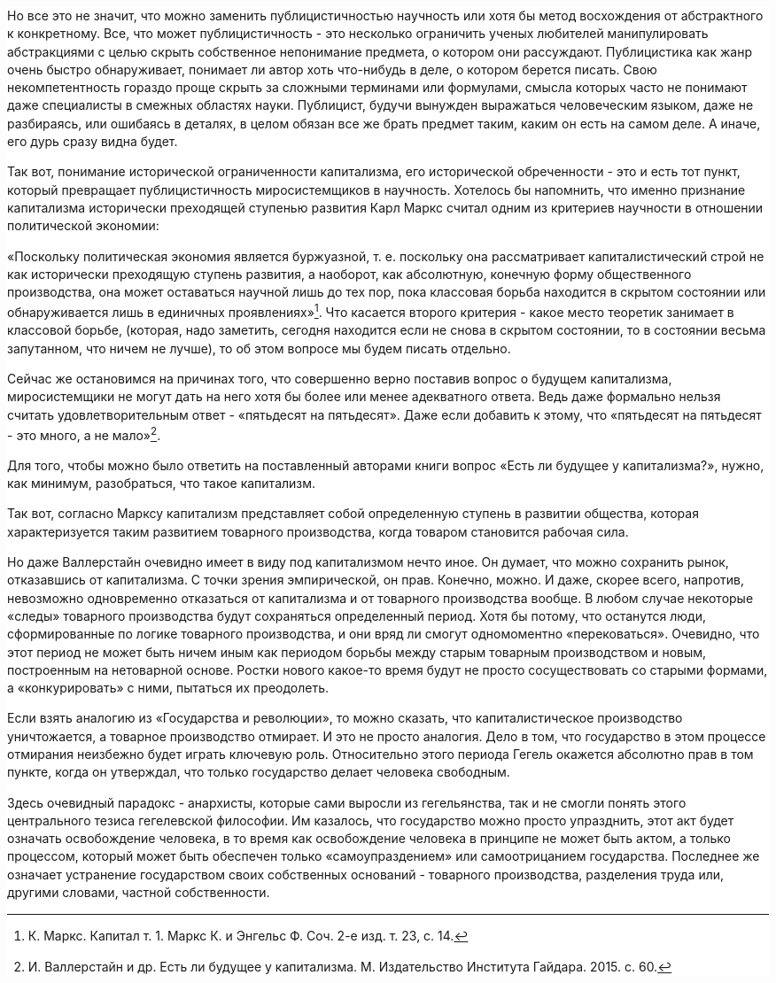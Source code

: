 Но все это не значит, что можно заменить публицистичностью научность или хотя бы метод восхождения от абстрактного к конкретному. Все, что может публицистичность - это несколько ограничить ученых любителей манипулировать абстракциями с целью скрыть собственное непонимание предмета, о котором они рассуждают. Публицистика как жанр очень быстро обнаруживает, понимает ли автор хоть что-нибудь в деле, о котором берется писать. Свою некомпетентность гораздо проще скрыть за сложными терминами или формулами, смысла которых часто не понимают даже специалисты в смежных областях науки. Публицист, будучи вынужден выражаться человеческим языком, даже не разбираясь, или ошибаясь в деталях, в целом обязан все же брать предмет таким, каким он есть на самом деле. А иначе, его дурь сразу видна будет.

Так вот, понимание исторической ограниченности капитализма, его исторической обреченности - это и есть тот пункт, который превращает публицистичность миросистемщиков в научность. Хотелось бы напомнить, что именно признание капитализма исторически преходящей ступенью развития Карл Маркс считал одним из критериев научности в отношении политической экономии:

«Поскольку политическая экономия является буржуазной, т. е. поскольку она рассматривает капиталистический строй не как исторически преходящую ступень развития, а наоборот, как абсолютную, конечную форму общественного производства, она может оставаться научной лишь до тех пор, пока классовая борьба находится в скрытом состоянии или обнаруживается лишь в единичных проявлениях»[^12]. Что касается второго критерия - какое место теоретик занимает в классовой борьбе, (которая, надо заметить, сегодня находится если не снова в скрытом состоянии, то в состоянии весьма запутанном, что ничем не лучше), то об этом вопросе мы будем писать отдельно.

Сейчас же остановимся на причинах того, что совершенно верно поставив вопрос о будущем капитализма, миросистемщики не могут дать на него хотя бы более или менее адекватного ответа. Ведь даже формально нельзя считать удовлетворительным ответ - «пятьдесят на пятьдесят». Даже если добавить к этому, что «пятьдесят на пятьдесят - это много, а не мало»[^13].

Для того, чтобы можно было ответить на поставленный авторами книги вопрос «Есть ли будущее у капитализма?», нужно, как минимум, разобраться, что такое капитализм.

Так вот, согласно Марксу капитализм представляет собой определенную ступень в развитии общества, которая характеризуется таким развитием товарного производства, когда товаром становится рабочая сила.

Но даже Валлерстайн очевидно имеет в виду под капитализмом нечто иное. Он думает, что можно сохранить рынок, отказавшись от капитализма. С точки зрения эмпирической, он прав. Конечно, можно. И даже, скорее всего, напротив, невозможно одновременно отказаться от капитализма и от товарного производства вообще. В любом случае некоторые «следы» товарного производства будут сохраняться определенный период. Хотя бы потому, что останутся люди, сформированные по логике товарного производства, и они вряд ли смогут одномоментно «перековаться». Очевидно, что этот период не может быть ничем иным как периодом борьбы между старым товарным производством и новым, построенным на нетоварной основе. Ростки нового какое-то время будут не просто сосуществовать со старыми формами, а «конкурировать» с ними, пытаться их преодолеть.

Если взять аналогию из «Государства и революции», то можно сказать, что капиталистическое производство уничтожается, а товарное производство отмирает. И это не просто аналогия. Дело в том, что государство в этом процессе отмирания неизбежно будет играть ключевую роль. Относительно этого периода Гегель окажется абсолютно прав в том пункте, когда он утверждал, что только государство делает человека свободным.

Здесь очевидный парадокс - анархисты, которые сами выросли из гегельянства, так и не смогли понять этого центрального тезиса гегелевской философии. Им казалось, что государство можно просто упразднить, этот акт будет означать освобождение человека, в то время как освобождение человека в принципе не может быть актом, а только процессом, который может быть обеспечен только «самоупраздением» или самоотрицанием государства. Последнее же означает устранение государством своих собственных оснований - товарного производства, разделения труда или, другими словами, частной собственности.


[^1]: И. Валлерстайн и др. Есть ли будущее у капитализма. М. Издательство Института Гайдара. 2015. с. 25.
[^2]: Там же.
[^3]: Там же. с. 23.
[^4]: Там же. с. 60.
[^5]: Г. Дерлугьян. О мировой войне как макроисторическом явлении. [http://commons.com.ua/o-mirovoj-vojne-kak-makroistoricheskom-yavlenii/](http://commons.com.ua/o-mirovoj-vojne-kak-makroistoricheskom-yavlenii/)
[^6]: К. Маркс, Ф. Энгельс. Немецкая идеология. Маркс К. и Энгельс Ф. Соч. 2-е изд. т. 3, с. 45.
[^7]: К. Маркс. Капитал т. 1. Маркс К. и Энгельс Ф. Соч. 2-е изд. т. 23, с. 157.
[^8]: Там же
[^9]: В.И. Ленин. Империализм как высшая стадия капитализма. ПСС. т. 18. с. 57.
[^10]: К. Маркс, Ф. Энгельс. Немецкая идеология. Маркс К. и Энгельс Ф. Соч. 2-е изд. т. 3, с. 45.
[^11]: Г. Дерлугьян. О мировой войне как макроистоическом явлении. [http://commons.com.ua/o-mirovoj-vojne-kak-makroistoricheskom-yavlenii/](http://commons.com.ua/o-mirovoj-vojne-kak-makroistoricheskom-yavlenii/)
[^12]: К. Маркс. Капитал т. 1. Маркс К. и Энгельс Ф. Соч. 2-е изд. т. 23, с. 14.
[^13]: И. Валлерстайн и др. Есть ли будущее у капитализма. М. Издательство Института Гайдара. 2015. с. 60.
[^14]: Г.В.Ф. Гегель. Наука логики т. 1. Г.В.Ф. Гегель. Наука логики. Серия «Философское наследие». М. 1971. с 206
[^15]: К. Маркс. Предисловие к первому изданию «Капитала». Маркс К., Энгельс Ф. Собр. Соч. 2-е изд. е. 23. с. 10.
[^16]: Г.В.Ф. Гегель. Наука логики т. 1. Г.В.Ф. Гегель. Наука логики. Серия «Философское наследие». М. 1971. с 209.
[^17]: Там же.
[^18]: В.И. Ленин. Философские тетради. ПСС. т. 29. с. 142-143.